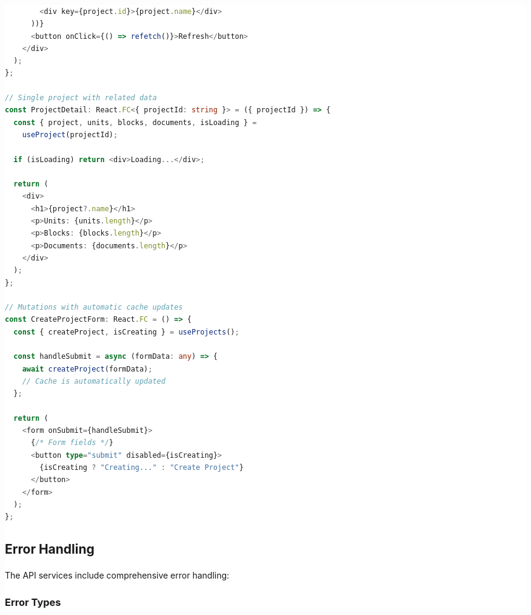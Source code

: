 ```typescript
        <div key={project.id}>{project.name}</div>
      ))}
      <button onClick={() => refetch()}>Refresh</button>
    </div>
  );
};

// Single project with related data
const ProjectDetail: React.FC<{ projectId: string }> = ({ projectId }) => {
  const { project, units, blocks, documents, isLoading } =
    useProject(projectId);

  if (isLoading) return <div>Loading...</div>;

  return (
    <div>
      <h1>{project?.name}</h1>
      <p>Units: {units.length}</p>
      <p>Blocks: {blocks.length}</p>
      <p>Documents: {documents.length}</p>
    </div>
  );
};

// Mutations with automatic cache updates
const CreateProjectForm: React.FC = () => {
  const { createProject, isCreating } = useProjects();

  const handleSubmit = async (formData: any) => {
    await createProject(formData);
    // Cache is automatically updated
  };

  return (
    <form onSubmit={handleSubmit}>
      {/* Form fields */}
      <button type="submit" disabled={isCreating}>
        {isCreating ? "Creating..." : "Create Project"}
      </button>
    </form>
  );
};
```

## Error Handling

The API services include comprehensive error handling:

### Error Types
